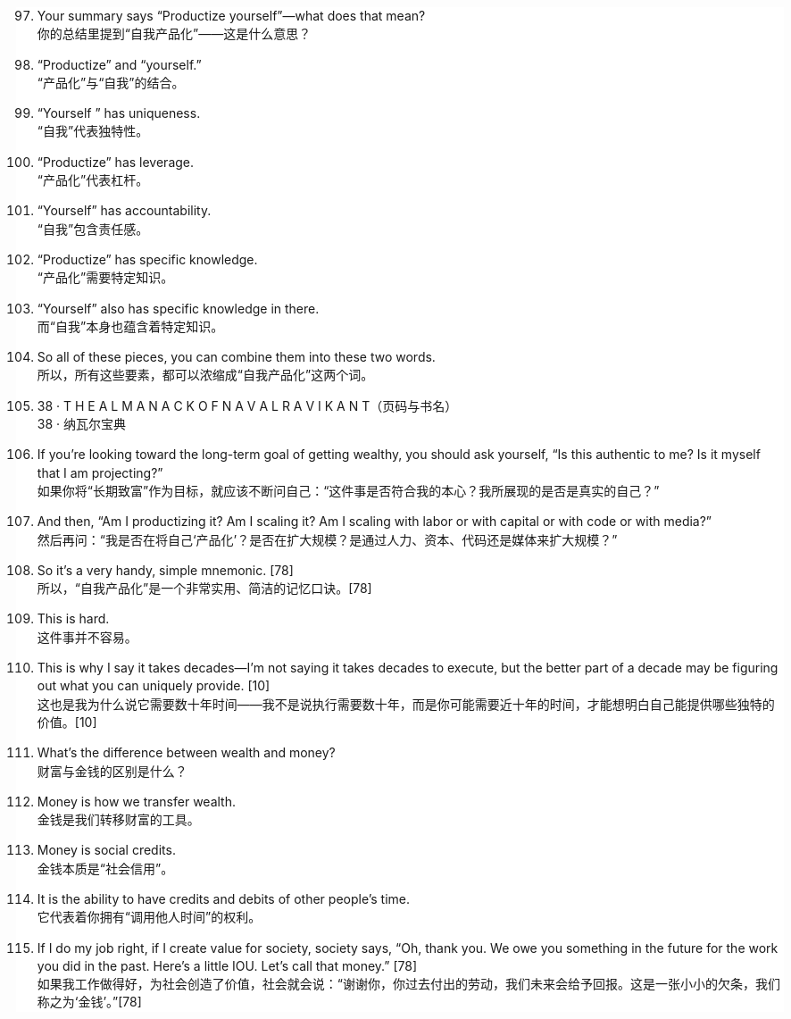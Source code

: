 97. Your summary says “Productize yourself”—what does that mean?  
    你的总结里提到“自我产品化”——这是什么意思？

98. “Productize” and “yourself.”  
    “产品化”与“自我”的结合。

99. “Yourself ” has uniqueness.  
    “自我”代表独特性。

100. “Productize” has leverage.  
    “产品化”代表杠杆。

101. “Yourself” has accountability.  
    “自我”包含责任感。

102. “Productize” has specific knowledge.  
    “产品化”需要特定知识。

103. “Yourself” also has specific knowledge in there.  
    而“自我”本身也蕴含着特定知识。

104. So all of these pieces, you can combine them into these two words.  
    所以，所有这些要素，都可以浓缩成“自我产品化”这两个词。

105. 38 · T H E A L M A N A C K O F N A V A L R A V I K A N T（页码与书名）  
    38 · 纳瓦尔宝典

106. If you’re looking toward the long-term goal of getting wealthy, you should ask yourself, “Is this authentic to me? Is it myself that I am projecting?”  
    如果你将“长期致富”作为目标，就应该不断问自己：“这件事是否符合我的本心？我所展现的是否是真实的自己？”

107. And then, “Am I productizing it? Am I scaling it? Am I scaling with labor or with capital or with code or with media?”  
    然后再问：“我是否在将自己‘产品化’？是否在扩大规模？是通过人力、资本、代码还是媒体来扩大规模？”

108. So it’s a very handy, simple mnemonic. [78]  
    所以，“自我产品化”是一个非常实用、简洁的记忆口诀。[78]

109. This is hard.  
    这件事并不容易。

110. This is why I say it takes decades—I’m not saying it takes decades to execute, but the better part of a decade may be figuring out what you can uniquely provide. [10]  
    这也是我为什么说它需要数十年时间——我不是说执行需要数十年，而是你可能需要近十年的时间，才能想明白自己能提供哪些独特的价值。[10]

111. What’s the difference between wealth and money?  
    财富与金钱的区别是什么？

112. Money is how we transfer wealth.  
    金钱是我们转移财富的工具。

113. Money is social credits.  
    金钱本质是“社会信用”。

114. It is the ability to have credits and debits of other people’s time.  
    它代表着你拥有“调用他人时间”的权利。

115. If I do my job right, if I create value for society, society says, “Oh, thank you. We owe you something in the future for the work you did in the past. Here’s a little IOU. Let’s call that money.” [78]  
    如果我工作做得好，为社会创造了价值，社会就会说：“谢谢你，你过去付出的劳动，我们未来会给予回报。这是一张小小的欠条，我们称之为‘金钱’。”[78]
